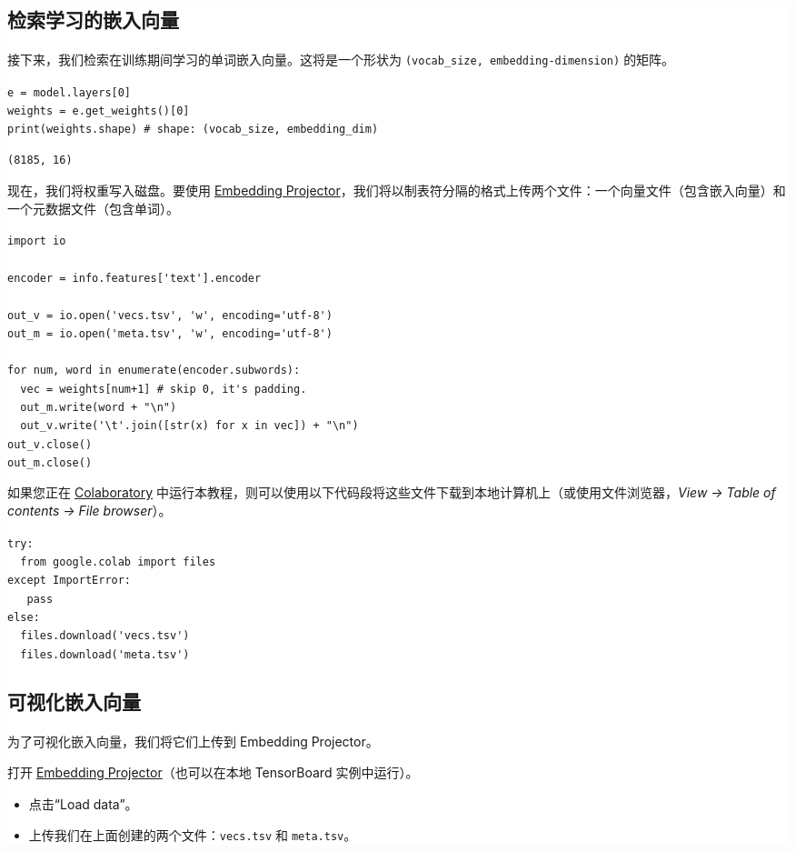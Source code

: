 ## 检索学习的嵌入向量

接下来，我们检索在训练期间学习的单词嵌入向量。这将是一个形状为 `(vocab_size, embedding-dimension)` 的矩阵。

```
e = model.layers[0]
weights = e.get_weights()[0]
print(weights.shape) # shape: (vocab_size, embedding_dim) 
```

```
(8185, 16)

```

现在，我们将权重写入磁盘。要使用 [Embedding Projector](http://projector.tensorflow.org)，我们将以制表符分隔的格式上传两个文件：一个向量文件（包含嵌入向量）和一个元数据文件（包含单词）。

```
import io

encoder = info.features['text'].encoder

out_v = io.open('vecs.tsv', 'w', encoding='utf-8')
out_m = io.open('meta.tsv', 'w', encoding='utf-8')

for num, word in enumerate(encoder.subwords):
  vec = weights[num+1] # skip 0, it's padding.
  out_m.write(word + "\n")
  out_v.write('\t'.join([str(x) for x in vec]) + "\n")
out_v.close()
out_m.close() 
```

如果您正在 [Colaboratory](https://colab.research.google.com) 中运行本教程，则可以使用以下代码段将这些文件下载到本地计算机上（或使用文件浏览器，*View -> Table of contents -> File browser*）。

```
try:
  from google.colab import files
except ImportError:
   pass
else:
  files.download('vecs.tsv')
  files.download('meta.tsv') 
```

## 可视化嵌入向量

为了可视化嵌入向量，我们将它们上传到 Embedding Projector。

打开 [Embedding Projector](http://projector.tensorflow.org/)（也可以在本地 TensorBoard 实例中运行）。

*   点击“Load data”。

*   上传我们在上面创建的两个文件：`vecs.tsv` 和 `meta.tsv`。
